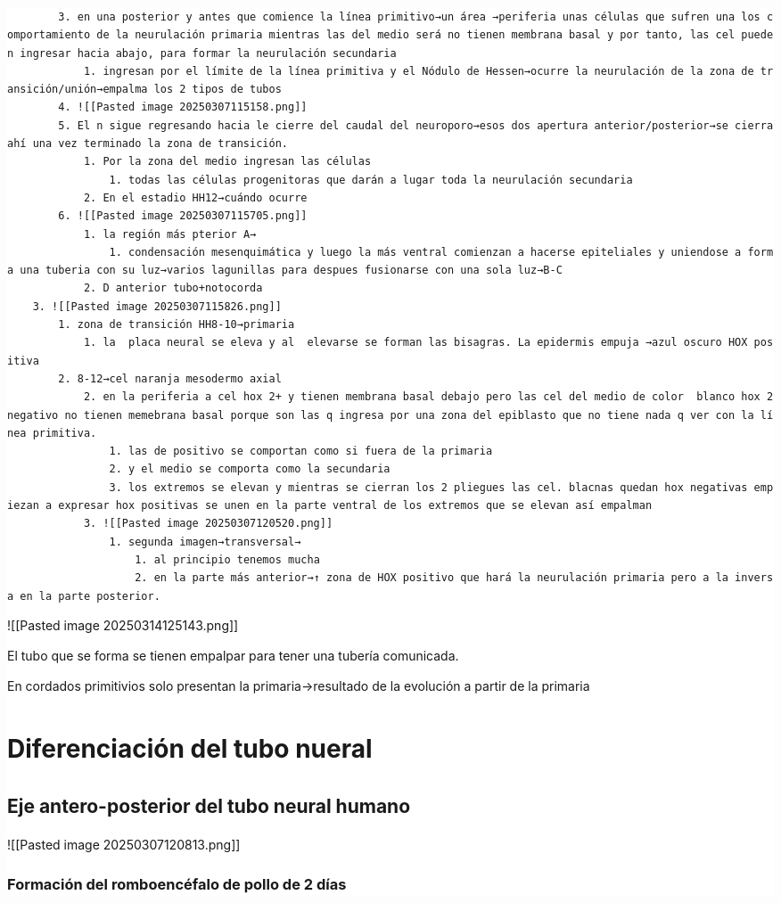 			3. en una posterior y antes que comience la línea primitivo→un área →periferia unas células que sufren una los comportamiento de la neurulación primaria mientras las del medio será no tienen membrana basal y por tanto, las cel pueden ingresar hacia abajo, para formar la neurulación secundaria
				1. ingresan por el límite de la línea primitiva y el Nódulo de Hessen→ocurre la neurulación de la zona de transición/unión→empalma los 2 tipos de tubos
			4. ![[Pasted image 20250307115158.png]]
			5. El n sigue regresando hacia le cierre del caudal del neuroporo→esos dos apertura anterior/posterior→se cierra ahí una vez terminado la zona de transición.
				1. Por la zona del medio ingresan las células
					1. todas las células progenitoras que darán a lugar toda la neurulación secundaria
				2. En el estadio HH12→cuándo ocurre
			6. ![[Pasted image 20250307115705.png]]
				1. la región más pterior A→
					1. condensación mesenquimática y luego la más ventral comienzan a hacerse epiteliales y uniendose a forma una tuberia con su luz→varios lagunillas para despues fusionarse con una sola luz→B-C
				2. D anterior tubo+notocorda
		3. ![[Pasted image 20250307115826.png]]
			1. zona de transición HH8-10→primaria
				1. la  placa neural se eleva y al  elevarse se forman las bisagras. La epidermis empuja →azul oscuro HOX positiva
			2. 8-12→cel naranja mesodermo axial
				2. en la periferia a cel hox 2+ y tienen membrana basal debajo pero las cel del medio de color  blanco hox 2 negativo no tienen memebrana basal porque son las q ingresa por una zona del epiblasto que no tiene nada q ver con la línea primitiva.
					1. las de positivo se comportan como si fuera de la primaria 
					2. y el medio se comporta como la secundaria 
					3. los extremos se elevan y mientras se cierran los 2 pliegues las cel. blacnas quedan hox negativas empiezan a expresar hox positivas se unen en la parte ventral de los extremos que se elevan así empalman
				3. ![[Pasted image 20250307120520.png]]
					1. segunda imagen→transversal→
						1. al principio tenemos mucha 
						2. en la parte más anterior→↑ zona de HOX positivo que hará la neurulación primaria pero a la inversa en la parte posterior.

![[Pasted image 20250314125143.png]]

El tubo que se forma se tienen empalpar para tener una tubería comunicada.

En  cordados primitivios solo presentan la primaria→resultado de la evolución a partir  de la primaria

# Diferenciación del tubo nueral

## Eje antero-posterior del tubo neural humano

![[Pasted image 20250307120813.png]]

### Formación del romboencéfalo de pollo de 2 días
